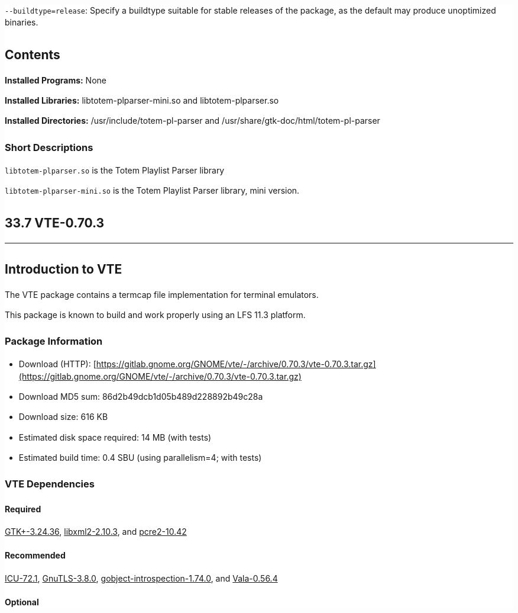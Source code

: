 `--buildtype=release`: Specify a buildtype suitable for stable releases of the package, as the default may produce unoptimized binaries.

Contents
--------

**Installed Programs:** None

**Installed Libraries:** libtotem-plparser-mini.so and libtotem-plparser.so

**Installed Directories:** /usr/include/totem-pl-parser and /usr/share/gtk-doc/html/totem-pl-parser

### Short Descriptions

`libtotem-plparser.so`        is the Totem Playlist Parser library

`libtotem-plparser-mini.so`   is the Totem Playlist Parser library, mini version.


## 33.7 VTE-0.70.3
--------

Introduction to VTE
-------------------

The VTE package contains a termcap file implementation for terminal emulators.

This package is known to build and work properly using an LFS 11.3 platform.

### Package Information

*   Download (HTTP): [https://gitlab.gnome.org/GNOME/vte/-/archive/0.70.3/vte-0.70.3.tar.gz](https://gitlab.gnome.org/GNOME/vte/-/archive/0.70.3/vte-0.70.3.tar.gz)
    
*   Download MD5 sum: 86d2b49dcb1d05b489d228892b49c28a
    
*   Download size: 616 KB
    
*   Estimated disk space required: 14 MB (with tests)
    
*   Estimated build time: 0.4 SBU (using parallelism=4; with tests)
    

### VTE Dependencies

#### Required

[GTK+-3.24.36](25.Graphical_environment_libraries.md#2521-gtk-32436), [libxml2-2.10.3](9.General_libraries.md#967-libxml2-2103), and [pcre2-10.42](9.General_libraries.md#978-pcre2-1042)

#### Recommended

[ICU-72.1](9.General_libraries.md#919-icu-721), [GnuTLS-3.8.0](4.Security.md#47-gnutls-380), [gobject-introspection-1.74.0](9.General_libraries.md#916-gobject-introspection-1740), and [Vala-0.56.4](13.Programming.md#1335-vala-0564)

#### Optional
